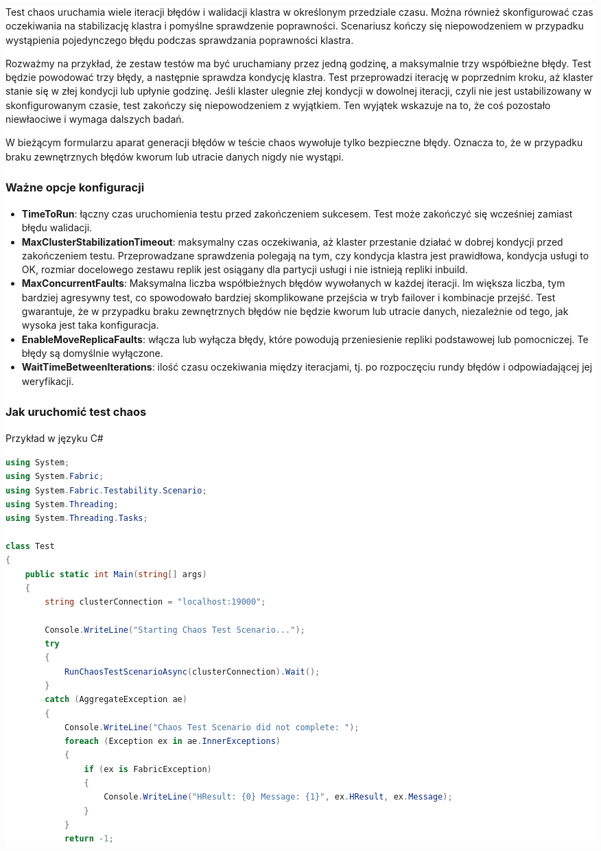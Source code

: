Test chaos uruchamia wiele iteracji błędów i walidacji klastra w określonym przedziale czasu. Można również skonfigurować czas oczekiwania na stabilizację klastra i pomyślne sprawdzenie poprawności. Scenariusz kończy się niepowodzeniem w przypadku wystąpienia pojedynczego błędu podczas sprawdzania poprawności klastra.

Rozważmy na przykład, że zestaw testów ma być uruchamiany przez jedną godzinę, a maksymalnie trzy współbieżne błędy. Test będzie powodować trzy błędy, a następnie sprawdza kondycję klastra. Test przeprowadzi iterację w poprzednim kroku, aż klaster stanie się w złej kondycji lub upłynie godzinę. Jeśli klaster ulegnie złej kondycji w dowolnej iteracji, czyli nie jest ustabilizowany w skonfigurowanym czasie, test zakończy się niepowodzeniem z wyjątkiem. Ten wyjątek wskazuje na to, że coś pozostało niewłaociwe i wymaga dalszych badań.

W bieżącym formularzu aparat generacji błędów w teście chaos wywołuje tylko bezpieczne błędy. Oznacza to, że w przypadku braku zewnętrznych błędów kworum lub utracie danych nigdy nie wystąpi.

### <a name="important-configuration-options"></a>Ważne opcje konfiguracji
* **TimeToRun**: łączny czas uruchomienia testu przed zakończeniem sukcesem. Test może zakończyć się wcześniej zamiast błędu walidacji.
* **MaxClusterStabilizationTimeout**: maksymalny czas oczekiwania, aż klaster przestanie działać w dobrej kondycji przed zakończeniem testu. Przeprowadzane sprawdzenia polegają na tym, czy kondycja klastra jest prawidłowa, kondycja usługi to OK, rozmiar docelowego zestawu replik jest osiągany dla partycji usługi i nie istnieją repliki inbuild.
* **MaxConcurrentFaults**: Maksymalna liczba współbieżnych błędów wywołanych w każdej iteracji. Im większa liczba, tym bardziej agresywny test, co spowodowało bardziej skomplikowane przejścia w tryb failover i kombinacje przejść. Test gwarantuje, że w przypadku braku zewnętrznych błędów nie będzie kworum lub utracie danych, niezależnie od tego, jak wysoka jest taka konfiguracja.
* **EnableMoveReplicaFaults**: włącza lub wyłącza błędy, które powodują przeniesienie repliki podstawowej lub pomocniczej. Te błędy są domyślnie wyłączone.
* **WaitTimeBetweenIterations**: ilość czasu oczekiwania między iteracjami, tj. po rozpoczęciu rundy błędów i odpowiadającej jej weryfikacji.

### <a name="how-to-run-the-chaos-test"></a>Jak uruchomić test chaos
Przykład w języku C#

```csharp
using System;
using System.Fabric;
using System.Fabric.Testability.Scenario;
using System.Threading;
using System.Threading.Tasks;

class Test
{
    public static int Main(string[] args)
    {
        string clusterConnection = "localhost:19000";

        Console.WriteLine("Starting Chaos Test Scenario...");
        try
        {
            RunChaosTestScenarioAsync(clusterConnection).Wait();
        }
        catch (AggregateException ae)
        {
            Console.WriteLine("Chaos Test Scenario did not complete: ");
            foreach (Exception ex in ae.InnerExceptions)
            {
                if (ex is FabricException)
                {
                    Console.WriteLine("HResult: {0} Message: {1}", ex.HResult, ex.Message);
                }
            }
            return -1;
```
